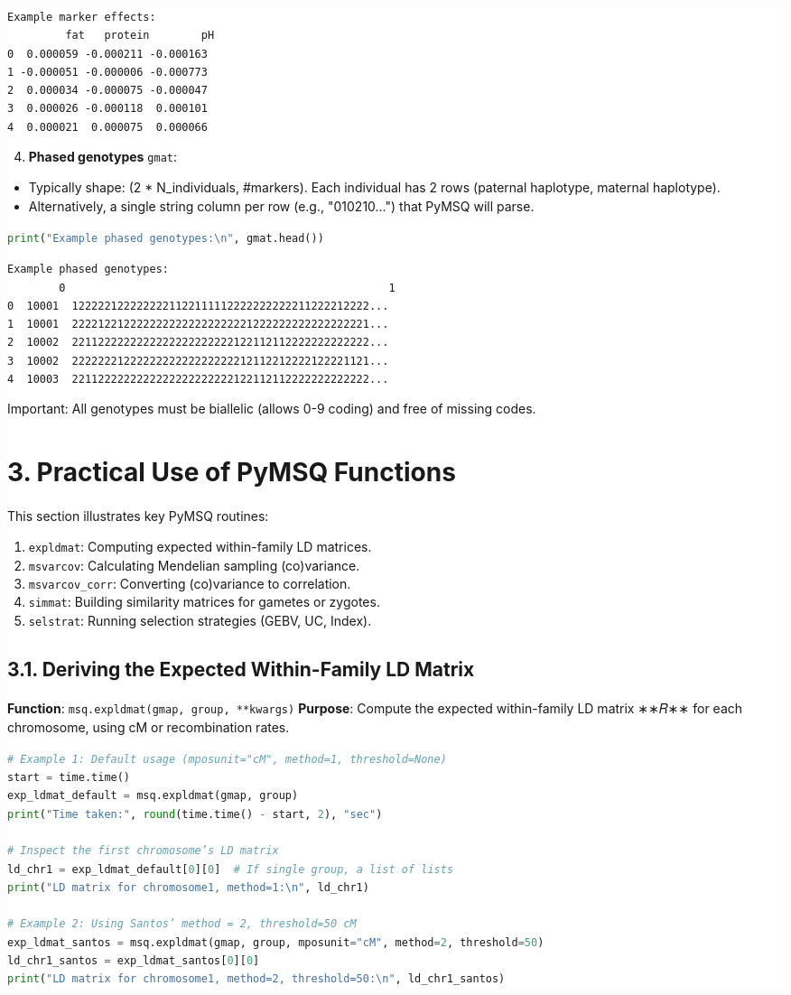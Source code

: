     Example marker effects:
             fat   protein        pH
    0  0.000059 -0.000211 -0.000163
    1 -0.000051 -0.000006 -0.000773
    2  0.000034 -0.000075 -0.000047
    3  0.000026 -0.000118  0.000101
    4  0.000021  0.000075  0.000066
    

4. **Phased genotypes** `gmat`: 

- Typically shape: (2 * N_individuals, #markers). Each individual has 2 rows (paternal haplotype, maternal haplotype).
- Alternatively, a single string column per row (e.g., "010210...") that PyMSQ will parse.


```python
print("Example phased genotypes:\n", gmat.head())
```

    Example phased genotypes:
            0                                                  1
    0  10001  1222221222222221122111112222222222211222212222...
    1  10001  2222122122222222222222222221222222222222222221...
    2  10002  2211222222222222222222222122112112222222222222...
    3  10002  2222222122222222222222222212112212222122221121...
    4  10003  2211222222222222222222222122112112222222222222...
    

Important: All genotypes must be biallelic (allows 0-9 coding) and free of missing codes.

# 3. Practical Use of PyMSQ Functions

This section illustrates key PyMSQ routines:

1. `expldmat`: Computing expected within-family LD matrices.
2. `msvarcov`: Calculating Mendelian sampling (co)variance.
3. `msvarcov_corr`: Converting (co)variance to correlation.
4. `simmat`: Building similarity matrices for gametes or zygotes.
5. `selstrat`: Running selection strategies (GEBV, UC, Index).



## 3.1. Deriving the Expected Within-Family LD Matrix

**Function**: `msq.expldmat(gmap, group, **kwargs)`
**Purpose**: Compute the expected within-family LD matrix ∗∗𝑅∗∗ for each chromosome, using cM or recombination rates.


```python
# Example 1: Default usage (mposunit="cM", method=1, threshold=None)
start = time.time()
exp_ldmat_default = msq.expldmat(gmap, group)
print("Time taken:", round(time.time() - start, 2), "sec")

# Inspect the first chromosome’s LD matrix
ld_chr1 = exp_ldmat_default[0][0]  # If single group, a list of lists
print("LD matrix for chromosome1, method=1:\n", ld_chr1)

# Example 2: Using Santos’ method = 2, threshold=50 cM
exp_ldmat_santos = msq.expldmat(gmap, group, mposunit="cM", method=2, threshold=50)
ld_chr1_santos = exp_ldmat_santos[0][0]
print("LD matrix for chromosome1, method=2, threshold=50:\n", ld_chr1_santos)
```
